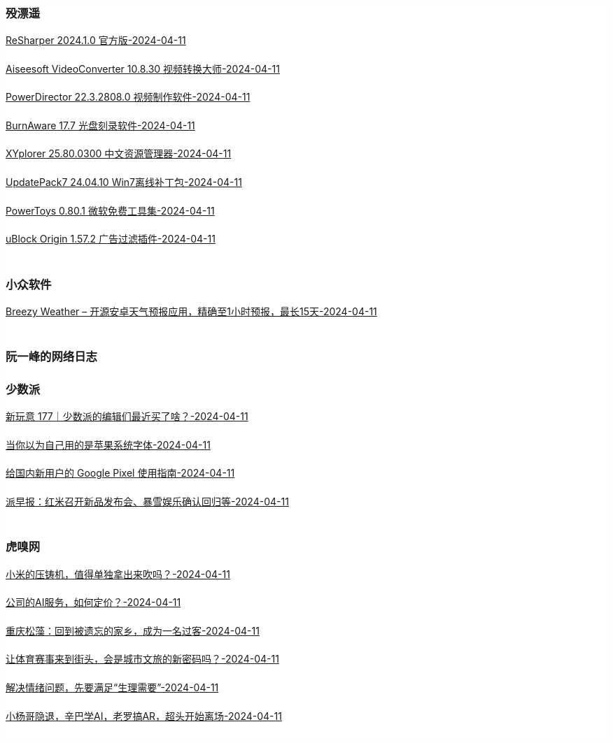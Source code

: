 
###  殁漂遥

<a target=_blank rel=nofollow href="https://www.mpyit.com/resharper2024.html" >ReSharper 2024.1.0 官方版-2024-04-11</a><br/><br/><a target=_blank rel=nofollow href="https://www.mpyit.com/asvc10.html" >Aiseesoft VideoConverter 10.8.30 视频转换大师-2024-04-11</a><br/><br/><a target=_blank rel=nofollow href="https://www.mpyit.com/powerdirectorpc22.html" >PowerDirector 22.3.2808.0 视频制作软件-2024-04-11</a><br/><br/><a target=_blank rel=nofollow href="https://www.mpyit.com/burnaware.html" >BurnAware 17.7 光盘刻录软件-2024-04-11</a><br/><br/><a target=_blank rel=nofollow href="https://www.mpyit.com/xyplorer.html" >XYplorer 25.80.0300 中文资源管理器-2024-04-11</a><br/><br/><a target=_blank rel=nofollow href="https://www.mpyit.com/updatepack7.html" >UpdatePack7 24.04.10 Win7离线补丁包-2024-04-11</a><br/><br/><a target=_blank rel=nofollow href="https://www.mpyit.com/powertoys.html" >PowerToys 0.80.1 微软免费工具集-2024-04-11</a><br/><br/><a target=_blank rel=nofollow href="https://www.mpyit.com/ublockorigin.html" >uBlock Origin 1.57.2 广告过滤插件-2024-04-11</a><br/><br/>





###  小众软件

<a target=_blank rel=nofollow href="https://www.appinn.com/breezy-weather/" >Breezy Weather – 开源安卓天气预报应用，精确至1小时预报，最长15天-2024-04-11</a><br/><br/>





###  阮一峰的网络日志







###  少数派

<a target=_blank rel=nofollow href="https://sspai.com/post/87996" >新玩意 177｜少数派的编辑们最近买了啥？-2024-04-11</a><br/><br/><a target=_blank rel=nofollow href="https://sspai.com/post/87960" >当你以为自己用的是苹果系统字体-2024-04-11</a><br/><br/><a target=_blank rel=nofollow href="https://sspai.com/post/78200" >给国内新用户的 Google Pixel 使用指南-2024-04-11</a><br/><br/><a target=_blank rel=nofollow href="https://sspai.com/post/87978" >派早报：红米召开新品发布会、暴雪娱乐确认回归等-2024-04-11</a><br/><br/>





###  虎嗅网

<a target=_blank rel=nofollow href="http://www.huxiu.com/article/2893802.html?f=wangzhan" >小米的压铸机，值得单独拿出来吹吗？-2024-04-11</a><br/><br/><a target=_blank rel=nofollow href="http://www.huxiu.com/article/2893542.html?f=wangzhan" >公司的AI服务，如何定价？-2024-04-11</a><br/><br/><a target=_blank rel=nofollow href="http://www.huxiu.com/article/2893496.html?f=wangzhan" >重庆松藻：回到被遗忘的家乡，成为一名过客-2024-04-11</a><br/><br/><a target=_blank rel=nofollow href="http://www.huxiu.com/article/2892944.html?f=wangzhan" >让体育赛事来到街头，会是城市文旅的新密码吗？-2024-04-11</a><br/><br/><a target=_blank rel=nofollow href="http://www.huxiu.com/article/2889825.html?f=wangzhan" >解决情绪问题，先要满足“生理需要”-2024-04-11</a><br/><br/><a target=_blank rel=nofollow href="http://www.huxiu.com/article/2890869.html?f=wangzhan" >小杨哥隐退，辛巴学AI，老罗搞AR，超头开始离场-2024-04-11</a><br/><br/>
